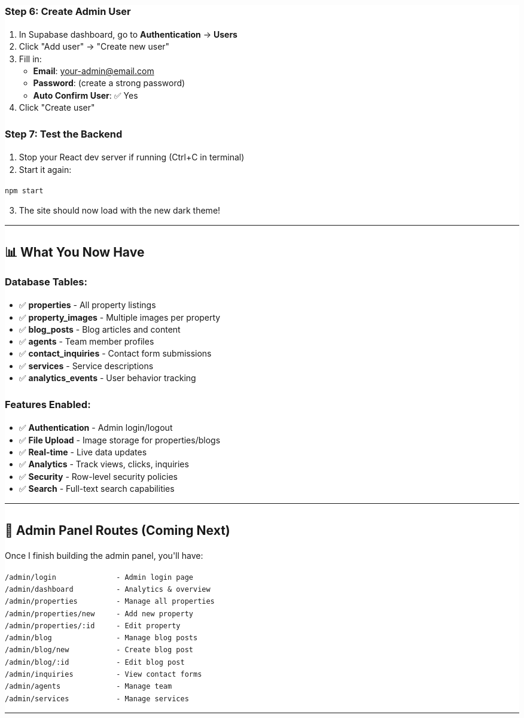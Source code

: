 ### **Step 6: Create Admin User**

1. In Supabase dashboard, go to **Authentication** → **Users**
2. Click "Add user" → "Create new user"
3. Fill in:
   - **Email**: your-admin@email.com
   - **Password**: (create a strong password)
   - **Auto Confirm User**: ✅ Yes
4. Click "Create user"

### **Step 7: Test the Backend**

1. Stop your React dev server if running (Ctrl+C in terminal)
2. Start it again:
```bash
npm start
```

3. The site should now load with the new dark theme!

---

## 📊 What You Now Have

### **Database Tables:**
- ✅ **properties** - All property listings
- ✅ **property_images** - Multiple images per property
- ✅ **blog_posts** - Blog articles and content
- ✅ **agents** - Team member profiles
- ✅ **contact_inquiries** - Contact form submissions
- ✅ **services** - Service descriptions
- ✅ **analytics_events** - User behavior tracking

### **Features Enabled:**
- ✅ **Authentication** - Admin login/logout
- ✅ **File Upload** - Image storage for properties/blogs
- ✅ **Real-time** - Live data updates
- ✅ **Analytics** - Track views, clicks, inquiries
- ✅ **Security** - Row-level security policies
- ✅ **Search** - Full-text search capabilities

---

## 🎨 Admin Panel Routes (Coming Next)

Once I finish building the admin panel, you'll have:

```
/admin/login              - Admin login page
/admin/dashboard          - Analytics & overview
/admin/properties         - Manage all properties
/admin/properties/new     - Add new property
/admin/properties/:id     - Edit property
/admin/blog               - Manage blog posts
/admin/blog/new           - Create blog post
/admin/blog/:id           - Edit blog post
/admin/inquiries          - View contact forms
/admin/agents             - Manage team
/admin/services           - Manage services
```

---